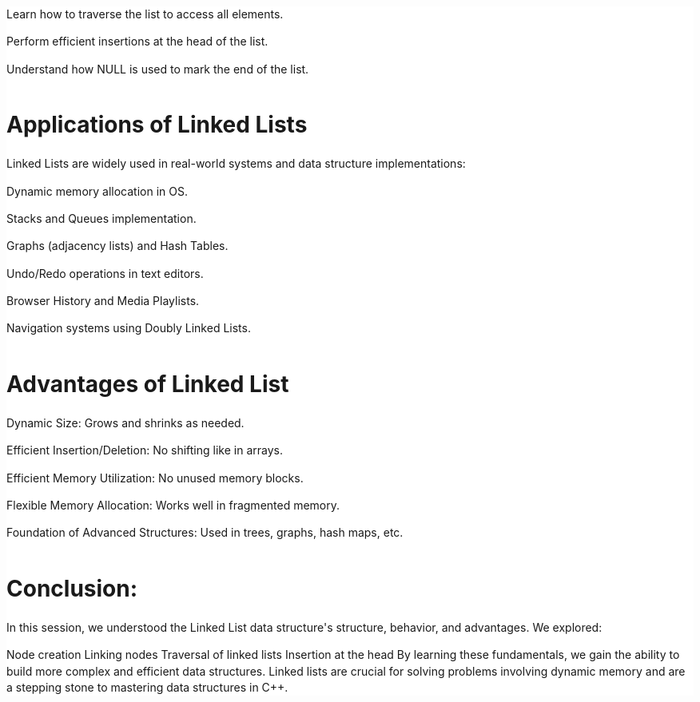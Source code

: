 Learn how to traverse the list to access all elements.

Perform efficient insertions at the head of the list.

Understand how NULL is used to mark the end of the list.

# Applications of Linked Lists

Linked Lists are widely used in real-world systems and data structure implementations:

Dynamic memory allocation in OS.

Stacks and Queues implementation.

Graphs (adjacency lists) and Hash Tables.

Undo/Redo operations in text editors.

Browser History and Media Playlists.

Navigation systems using Doubly Linked Lists.

# Advantages of Linked List

Dynamic Size: Grows and shrinks as needed.

Efficient Insertion/Deletion: No shifting like in arrays.

Efficient Memory Utilization: No unused memory blocks.

Flexible Memory Allocation: Works well in fragmented memory.

Foundation of Advanced Structures: Used in trees, graphs, hash maps, etc.

# Conclusion:
In this session, we understood the Linked List data structure's structure, behavior, and advantages. We explored:

Node creation
Linking nodes
Traversal of linked lists
Insertion at the head
By learning these fundamentals, we gain the ability to build more complex and efficient data structures. Linked lists are crucial for solving problems involving dynamic memory and are a stepping stone to mastering data structures in C++.
